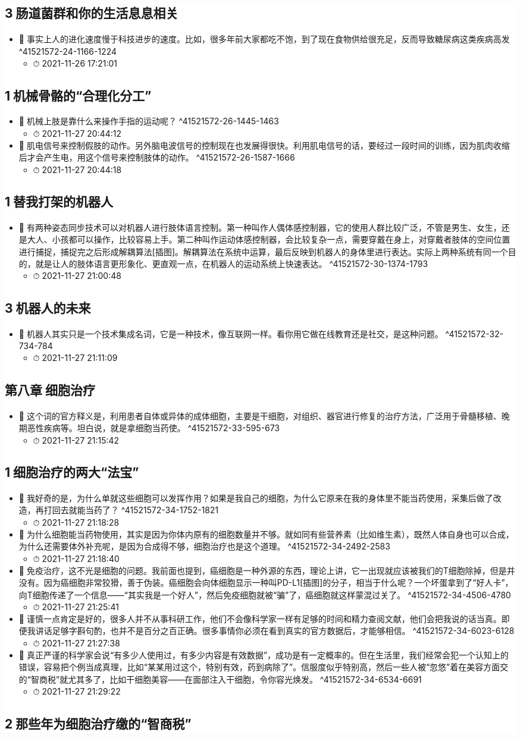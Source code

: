 ## 3 肠道菌群和你的生活息息相关

- 📌 事实上人的进化速度慢于科技进步的速度。比如，很多年前大家都吃不饱，到了现在食物供给很充足，反而导致糖尿病这类疾病高发 ^41521572-24-1166-1224
    - ⏱ 2021-11-26 17:21:01

## 1 机械骨骼的“合理化分工”

- 📌 机械上肢是靠什么来操作手指的运动呢？ ^41521572-26-1445-1463
    - ⏱ 2021-11-27 20:44:12
- 📌 肌电信号来控制假肢的动作。另外脑电波信号的控制现在也发展得很快。利用肌电信号的话，要经过一段时间的训练，因为肌肉收缩后才会产生电，用这个信号来控制肢体的动作。 ^41521572-26-1587-1666
    - ⏱ 2021-11-27 20:44:18

## 1 替我打架的机器人

- 📌 有两种姿态同步技术可以对机器人进行肢体语言控制。第一种叫作人偶体感控制器，它的使用人群比较广泛，不管是男生、女生，还是大人、小孩都可以操作，比较容易上手。第二种叫作运动体感控制器，会比较复杂一点，需要穿戴在身上，对穿戴者肢体的空间位置进行捕捉，捕捉完之后形成解耦算法[插图]。解耦算法在系统中运算，最后反映到机器人的身体里进行表达。实际上两种系统有同一个目的，就是让人的肢体语言更形象化、更直观一点，在机器人的运动系统上快速表达。 ^41521572-30-1374-1793
    - ⏱ 2021-11-27 21:00:48

## 3 机器人的未来

- 📌 机器人其实只是一个技术集成名词，它是一种技术，像互联网一样。看你用它做在线教育还是社交，是这种问题。 ^41521572-32-734-784
    - ⏱ 2021-11-27 21:11:09

## 第八章 细胞治疗

- 📌 这个词的官方释义是，利用患者自体或异体的成体细胞，主要是干细胞，对组织、器官进行修复的治疗方法，广泛用于骨髓移植、晚期恶性疾病等。坦白说，就是拿细胞当药使。 ^41521572-33-595-673
    - ⏱ 2021-11-27 21:15:42

## 1 细胞治疗的两大“法宝”

- 📌 我好奇的是，为什么单就这些细胞可以发挥作用？如果是我自己的细胞，为什么它原来在我的身体里不能当药使用，采集后做了改造，再打回去就能当药了？ ^41521572-34-1752-1821
    - ⏱ 2021-11-27 21:18:28
- 📌 为什么细胞能当药物使用，其实是因为你体内原有的细胞数量并不够。就如同有些营养素（比如维生素），既然人体自身也可以合成，为什么还需要体外补充呢，是因为合成得不够，细胞治疗也是这个道理。 ^41521572-34-2492-2583
    - ⏱ 2021-11-27 21:18:40
- 📌 免疫治疗，这不光是细胞的问题。我前面也提到，癌细胞是一种外源的东西，理论上讲，它一出现就应该被我们的T细胞除掉，但是并没有。因为癌细胞非常狡猾，善于伪装。癌细胞会向体细胞显示一种叫PD-L1[插图]的分子，相当于什么呢？一个坏蛋拿到了“好人卡”，向T细胞传递了一个信息——“其实我是一个好人”，然后免疫细胞就被“骗”了，癌细胞就这样蒙混过关了。 ^41521572-34-4506-4780
    - ⏱ 2021-11-27 21:25:41
- 📌 谨慎一点肯定是好的，很多人并不从事科研工作，他们不会像科学家一样有足够的时间和精力查阅文献，他们会把我说的话当真。即便我讲话足够字斟句酌，也并不是百分之百正确。很多事情你必须在看到真实的官方数据后，才能够相信。 ^41521572-34-6023-6128
    - ⏱ 2021-11-27 21:27:38
- 📌 真正严谨的科学家会说“有多少人使用过，有多少内容是有效数据”，成功是有一定概率的。但在生活里，我们经常会犯一个认知上的错误，容易把个例当成真理，比如“某某用过这个，特别有效，药到病除了”。信服度似乎特别高，然后一些人被“忽悠”着在美容方面交的“智商税”就尤其多了，比如干细胞美容——在面部注入干细胞，令你容光焕发。 ^41521572-34-6534-6691
    - ⏱ 2021-11-27 21:29:22

## 2 那些年为细胞治疗缴的“智商税”
